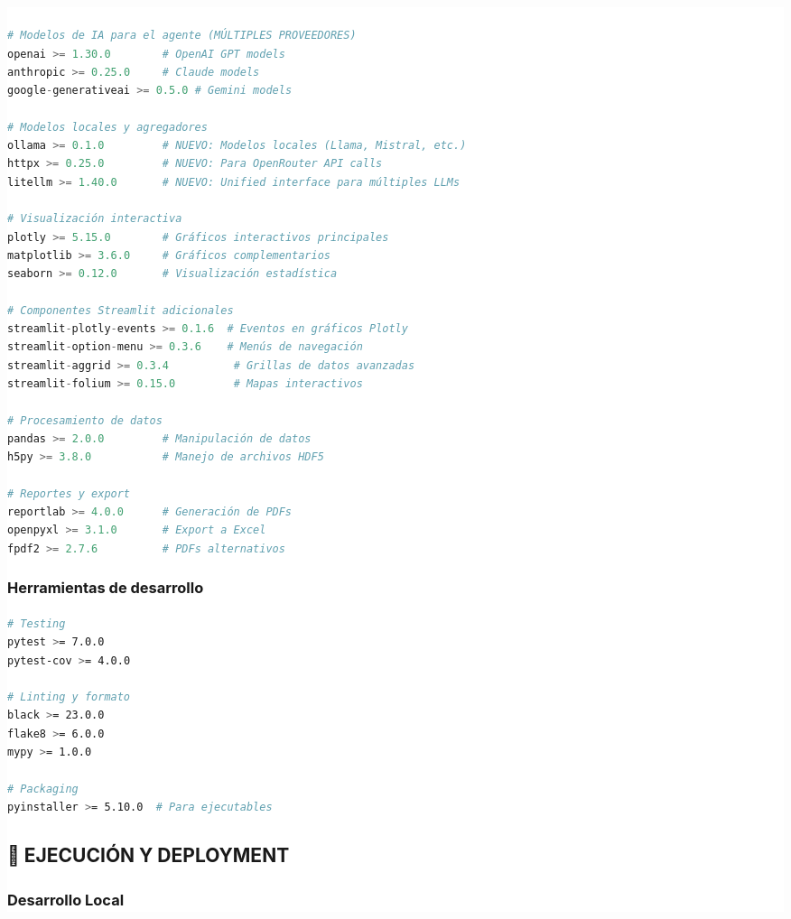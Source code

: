 ```python

# Modelos de IA para el agente (MÚLTIPLES PROVEEDORES)
openai >= 1.30.0        # OpenAI GPT models
anthropic >= 0.25.0     # Claude models
google-generativeai >= 0.5.0 # Gemini models

# Modelos locales y agregadores
ollama >= 0.1.0         # NUEVO: Modelos locales (Llama, Mistral, etc.)
httpx >= 0.25.0         # NUEVO: Para OpenRouter API calls  
litellm >= 1.40.0       # NUEVO: Unified interface para múltiples LLMs

# Visualización interactiva
plotly >= 5.15.0        # Gráficos interactivos principales
matplotlib >= 3.6.0     # Gráficos complementarios
seaborn >= 0.12.0       # Visualización estadística

# Componentes Streamlit adicionales
streamlit-plotly-events >= 0.1.6  # Eventos en gráficos Plotly
streamlit-option-menu >= 0.3.6    # Menús de navegación
streamlit-aggrid >= 0.3.4          # Grillas de datos avanzadas
streamlit-folium >= 0.15.0         # Mapas interactivos

# Procesamiento de datos
pandas >= 2.0.0         # Manipulación de datos
h5py >= 3.8.0           # Manejo de archivos HDF5

# Reportes y export  
reportlab >= 4.0.0      # Generación de PDFs
openpyxl >= 3.1.0       # Export a Excel
fpdf2 >= 2.7.6          # PDFs alternativos
```

### Herramientas de desarrollo

```bash
# Testing
pytest >= 7.0.0
pytest-cov >= 4.0.0

# Linting y formato
black >= 23.0.0
flake8 >= 6.0.0  
mypy >= 1.0.0

# Packaging
pyinstaller >= 5.10.0  # Para ejecutables
```

## 🚀 **EJECUCIÓN Y DEPLOYMENT**

### Desarrollo Local
